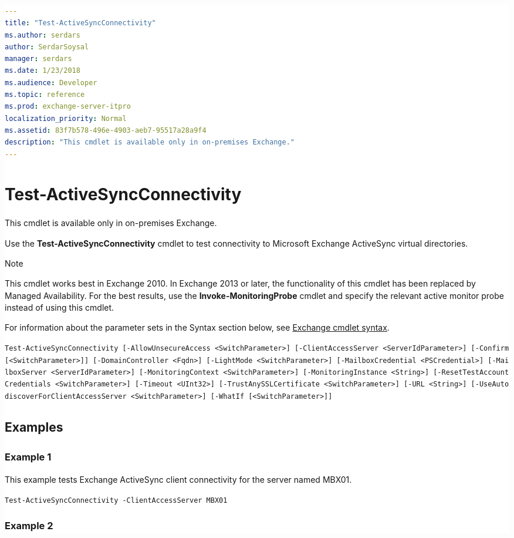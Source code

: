 ```yaml
---
title: "Test-ActiveSyncConnectivity"
ms.author: serdars
author: SerdarSoysal
manager: serdars
ms.date: 1/23/2018
ms.audience: Developer
ms.topic: reference
ms.prod: exchange-server-itpro
localization_priority: Normal
ms.assetid: 83f7b578-496e-4903-aeb7-95517a28a9f4
description: "This cmdlet is available only in on-premises Exchange."
---
```


# Test-ActiveSyncConnectivity

This cmdlet is available only in on-premises Exchange. 
  
Use the **Test-ActiveSyncConnectivity** cmdlet to test connectivity to Microsoft Exchange ActiveSync virtual directories.
  
> [!NOTE]
> This cmdlet works best in Exchange 2010. In Exchange 2013 or later, the functionality of this cmdlet has been replaced by Managed Availability. For the best results, use the **Invoke-MonitoringProbe** cmdlet and specify the relevant active monitor probe instead of using this cmdlet.
  
For information about the parameter sets in the Syntax section below, see [Exchange cmdlet syntax](https://technet.microsoft.com/library/bb123552.aspx). 
  
```
Test-ActiveSyncConnectivity [-AllowUnsecureAccess <SwitchParameter>] [-ClientAccessServer <ServerIdParameter>] [-Confirm [<SwitchParameter>]] [-DomainController <Fqdn>] [-LightMode <SwitchParameter>] [-MailboxCredential <PSCredential>] [-MailboxServer <ServerIdParameter>] [-MonitoringContext <SwitchParameter>] [-MonitoringInstance <String>] [-ResetTestAccountCredentials <SwitchParameter>] [-Timeout <UInt32>] [-TrustAnySSLCertificate <SwitchParameter>] [-URL <String>] [-UseAutodiscoverForClientAccessServer <SwitchParameter>] [-WhatIf [<SwitchParameter>]]

```

## Examples
<a name="Examples"> </a>

### Example 1

This example tests Exchange ActiveSync client connectivity for the server named MBX01.
  
```
Test-ActiveSyncConnectivity -ClientAccessServer MBX01
```

### Example 2
